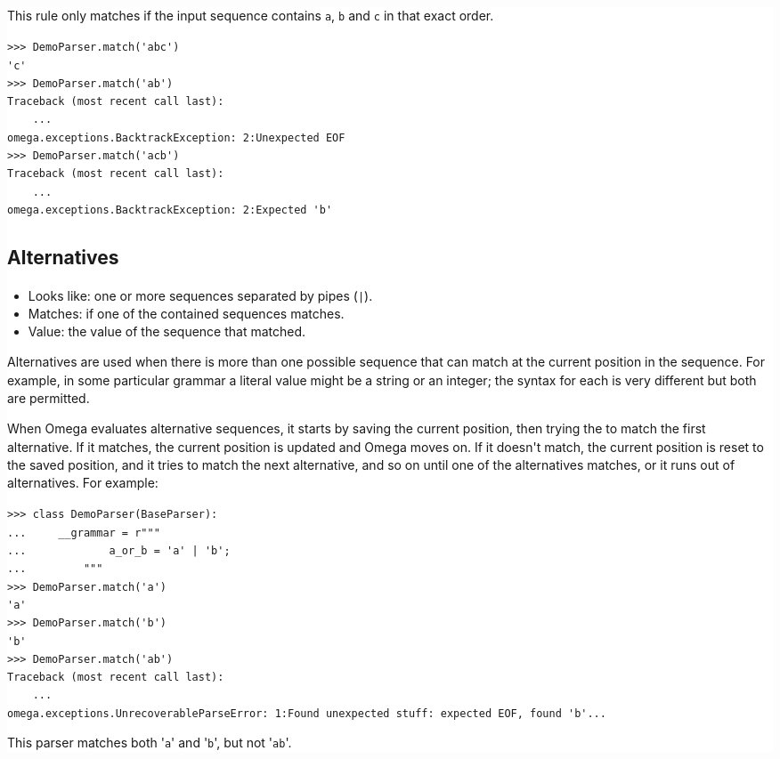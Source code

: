 This rule only matches if the input sequence contains `a`, `b` and `c`
in that exact order.

    >>> DemoParser.match('abc')
    'c'
    >>> DemoParser.match('ab')
    Traceback (most recent call last):
        ...
    omega.exceptions.BacktrackException: 2:Unexpected EOF
    >>> DemoParser.match('acb')
    Traceback (most recent call last):
        ...
    omega.exceptions.BacktrackException: 2:Expected 'b'

Alternatives
------------

- Looks like: one or more sequences separated by pipes (`|`). 
- Matches: if one of the contained sequences matches.
- Value: the value of the sequence that matched.

Alternatives are used when there is more than one possible sequence that
can match at the current position in the sequence. For example, in some
particular grammar a literal value might be a string or an integer; the
syntax for each is very different but both are permitted.

When Omega evaluates alternative sequences, it starts by saving the
current position, then trying the to match the first alternative. If it
matches, the current position is updated and Omega moves on. If it
doesn't match, the current position is reset to the saved position, and
it tries to match the next alternative, and so on until one of the
alternatives matches, or it runs out of alternatives. For example:

    >>> class DemoParser(BaseParser):
    ...     __grammar = r"""
    ...             a_or_b = 'a' | 'b';
    ...         """
    >>> DemoParser.match('a')
    'a'
    >>> DemoParser.match('b')
    'b'
    >>> DemoParser.match('ab')
    Traceback (most recent call last):
        ...
    omega.exceptions.UnrecoverableParseError: 1:Found unexpected stuff: expected EOF, found 'b'...

This parser matches both '`a`' and '`b`', but not '`ab`'.
